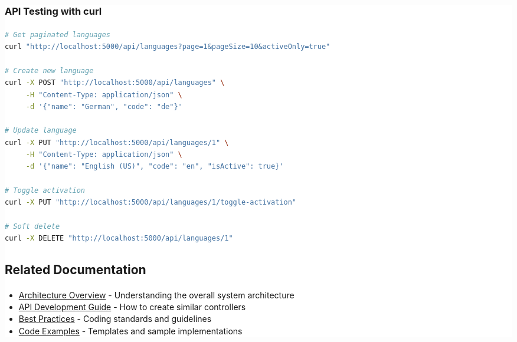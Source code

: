 ### API Testing with curl

```bash
# Get paginated languages
curl "http://localhost:5000/api/languages?page=1&pageSize=10&activeOnly=true"

# Create new language
curl -X POST "http://localhost:5000/api/languages" \
     -H "Content-Type: application/json" \
     -d '{"name": "German", "code": "de"}'

# Update language
curl -X PUT "http://localhost:5000/api/languages/1" \
     -H "Content-Type: application/json" \
     -d '{"name": "English (US)", "code": "en", "isActive": true}'

# Toggle activation
curl -X PUT "http://localhost:5000/api/languages/1/toggle-activation"

# Soft delete
curl -X DELETE "http://localhost:5000/api/languages/1"
```

## Related Documentation

- [Architecture Overview](./architecture-overview.md) - Understanding the overall system architecture
- [API Development Guide](./api-development-guide.md) - How to create similar controllers
- [Best Practices](./best-practices.md) - Coding standards and guidelines
- [Code Examples](./code-examples.md) - Templates and sample implementations
